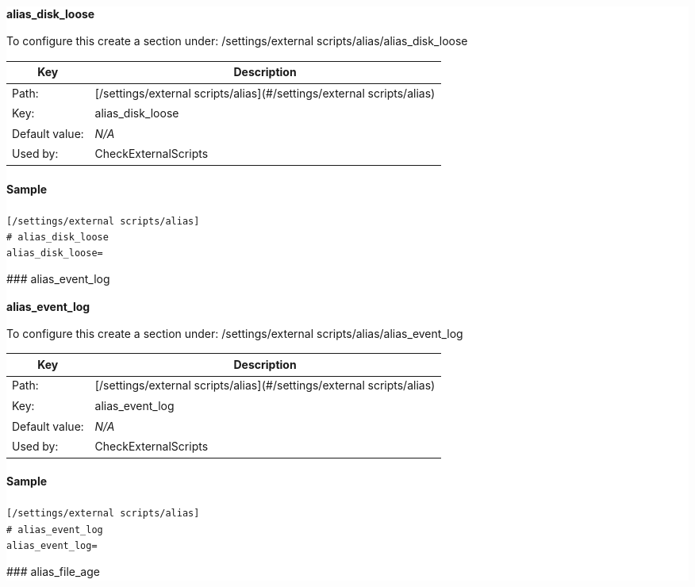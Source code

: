 **alias_disk_loose**

To configure this create a section under: /settings/external scripts/alias/alias_disk_loose





| Key            | Description                                                           |
|----------------|-----------------------------------------------------------------------|
| Path:          | [/settings/external scripts/alias](#/settings/external scripts/alias) |
| Key:           | alias_disk_loose                                                      |
| Default value: | _N/A_                                                                 |
| Used by:       | CheckExternalScripts                                                  |


#### Sample

```
[/settings/external scripts/alias]
# alias_disk_loose
alias_disk_loose=
```


<a name="/settings/external scripts/alias_alias_event_log"/>
### alias_event_log

**alias_event_log**

To configure this create a section under: /settings/external scripts/alias/alias_event_log





| Key            | Description                                                           |
|----------------|-----------------------------------------------------------------------|
| Path:          | [/settings/external scripts/alias](#/settings/external scripts/alias) |
| Key:           | alias_event_log                                                       |
| Default value: | _N/A_                                                                 |
| Used by:       | CheckExternalScripts                                                  |


#### Sample

```
[/settings/external scripts/alias]
# alias_event_log
alias_event_log=
```


<a name="/settings/external scripts/alias_alias_file_age"/>
### alias_file_age
